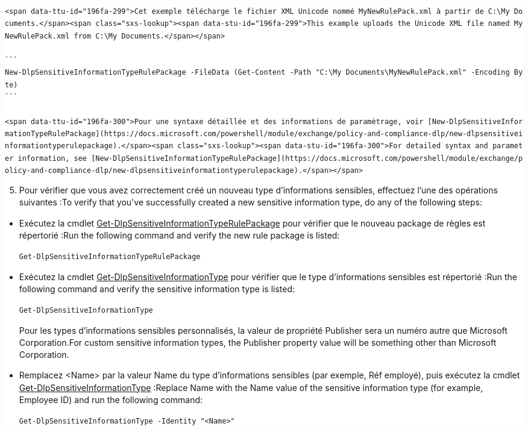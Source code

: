     <span data-ttu-id="196fa-299">Cet exemple télécharge le fichier XML Unicode nommé MyNewRulePack.xml à partir de C:\My Documents.</span><span class="sxs-lookup"><span data-stu-id="196fa-299">This example uploads the Unicode XML file named MyNewRulePack.xml from C:\My Documents.</span></span>

    ```
    New-DlpSensitiveInformationTypeRulePackage -FileData (Get-Content -Path "C:\My Documents\MyNewRulePack.xml" -Encoding Byte)
    ```

    <span data-ttu-id="196fa-300">Pour une syntaxe détaillée et des informations de paramètrage, voir [New-DlpSensitiveInformationTypeRulePackage](https://docs.microsoft.com/powershell/module/exchange/policy-and-compliance-dlp/new-dlpsensitiveinformationtyperulepackage).</span><span class="sxs-lookup"><span data-stu-id="196fa-300">For detailed syntax and parameter information, see [New-DlpSensitiveInformationTypeRulePackage](https://docs.microsoft.com/powershell/module/exchange/policy-and-compliance-dlp/new-dlpsensitiveinformationtyperulepackage).</span></span>

5. <span data-ttu-id="196fa-301">Pour vérifier que vous avez correctement créé un nouveau type d’informations sensibles, effectuez l’une des opérations suivantes :</span><span class="sxs-lookup"><span data-stu-id="196fa-301">To verify that you've successfully created a new sensitive information type, do any of the following steps:</span></span>

  - <span data-ttu-id="196fa-302">Exécutez la cmdlet [Get-DlpSensitiveInformationTypeRulePackage](https://docs.microsoft.com/powershell/module/exchange/policy-and-compliance-dlp/get-dlpsensitiveinformationtyperulepackage?view=exchange-ps) pour vérifier que le nouveau package de règles est répertorié :</span><span class="sxs-lookup"><span data-stu-id="196fa-302">Run the following command and verify the new rule package is listed:</span></span>

    ```
    Get-DlpSensitiveInformationTypeRulePackage
    ``` 

  - <span data-ttu-id="196fa-303">Exécutez la cmdlet [Get-DlpSensitiveInformationType](https://docs.microsoft.com/powershell/module/exchange/policy-and-compliance-dlp/get-dlpsensitiveinformationtype?view=exchange-ps) pour vérifier que le type d’informations sensibles est répertorié :</span><span class="sxs-lookup"><span data-stu-id="196fa-303">Run the following command and verify the sensitive information type is listed:</span></span>

    ```
    Get-DlpSensitiveInformationType
    ``` 

    <span data-ttu-id="196fa-304">Pour les types d’informations sensibles personnalisés, la valeur de propriété Publisher sera un numéro autre que Microsoft Corporation.</span><span class="sxs-lookup"><span data-stu-id="196fa-304">For custom sensitive information types, the Publisher property value will be something other than Microsoft Corporation.</span></span>

  - <span data-ttu-id="196fa-305">Remplacez \<Name\> par la valeur Name du type d’informations sensibles (par exemple, Réf employé), puis exécutez la cmdlet [Get-DlpSensitiveInformationType](https://docs.microsoft.com/powershell/module/exchange/policy-and-compliance-dlp/get-dlpsensitiveinformationtype?view=exchange-ps) :</span><span class="sxs-lookup"><span data-stu-id="196fa-305">Replace Name with the Name value of the sensitive information type (for example, Employee ID) and run the following command:</span></span>

    ```
    Get-DlpSensitiveInformationType -Identity "<Name>"
    ```
    